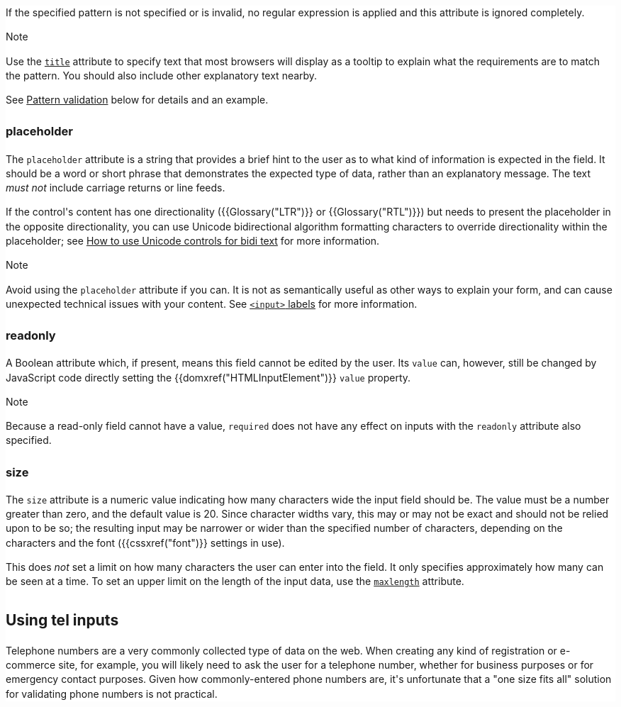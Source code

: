 If the specified pattern is not specified or is invalid, no regular expression is applied and this attribute is ignored completely.

> [!NOTE]
> Use the [`title`](/en-US/docs/Web/HTML/Reference/Element/input#title) attribute to specify text that most browsers will display as a tooltip to explain what the requirements are to match the pattern. You should also include other explanatory text nearby.

See [Pattern validation](#pattern_validation) below for details and an example.

### placeholder

The `placeholder` attribute is a string that provides a brief hint to the user as to what kind of information is expected in the field. It should be a word or short phrase that demonstrates the expected type of data, rather than an explanatory message. The text _must not_ include carriage returns or line feeds.

If the control's content has one directionality ({{Glossary("LTR")}} or {{Glossary("RTL")}}) but needs to present the placeholder in the opposite directionality, you can use Unicode bidirectional algorithm formatting characters to override directionality within the placeholder; see [How to use Unicode controls for bidi text](https://www.w3.org/International/questions/qa-bidi-unicode-controls) for more information.

> [!NOTE]
> Avoid using the `placeholder` attribute if you can. It is not as semantically useful as other ways to explain your form, and can cause unexpected technical issues with your content. See [`<input>` labels](/en-US/docs/Web/HTML/Reference/Element/input#labels) for more information.

### readonly

A Boolean attribute which, if present, means this field cannot be edited by the user. Its `value` can, however, still be changed by JavaScript code directly setting the {{domxref("HTMLInputElement")}} `value` property.

> [!NOTE]
> Because a read-only field cannot have a value, `required` does not have any effect on inputs with the `readonly` attribute also specified.

### size

The `size` attribute is a numeric value indicating how many characters wide the input field should be. The value must be a number greater than zero, and the default value is 20. Since character widths vary, this may or may not be exact and should not be relied upon to be so; the resulting input may be narrower or wider than the specified number of characters, depending on the characters and the font ({{cssxref("font")}} settings in use).

This does _not_ set a limit on how many characters the user can enter into the field. It only specifies approximately how many can be seen at a time. To set an upper limit on the length of the input data, use the [`maxlength`](#maxlength) attribute.

## Using tel inputs

Telephone numbers are a very commonly collected type of data on the web. When creating any kind of registration or e-commerce site, for example, you will likely need to ask the user for a telephone number, whether for business purposes or for emergency contact purposes. Given how commonly-entered phone numbers are, it's unfortunate that a "one size fits all" solution for validating phone numbers is not practical.

